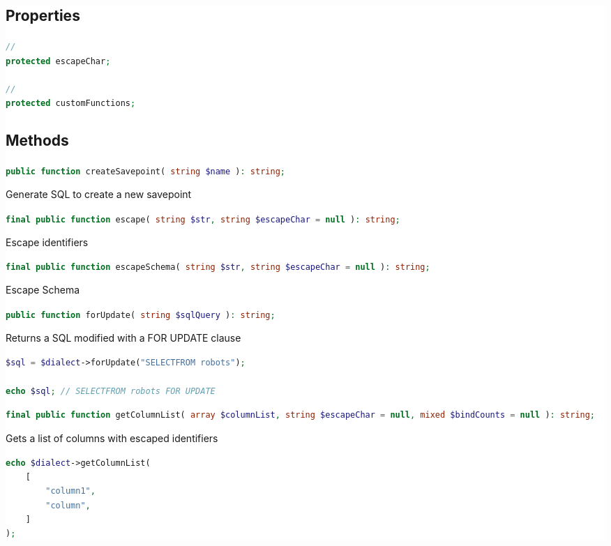 ## Properties

```php
//
protected escapeChar;

//
protected customFunctions;

```

## Methods

```php
public function createSavepoint( string $name ): string;
```

Generate SQL to create a new savepoint

```php
final public function escape( string $str, string $escapeChar = null ): string;
```

Escape identifiers

```php
final public function escapeSchema( string $str, string $escapeChar = null ): string;
```

Escape Schema

```php
public function forUpdate( string $sqlQuery ): string;
```

Returns a SQL modified with a FOR UPDATE clause

```php
$sql = $dialect->forUpdate("SELECTFROM robots");

echo $sql; // SELECTFROM robots FOR UPDATE
```

```php
final public function getColumnList( array $columnList, string $escapeChar = null, mixed $bindCounts = null ): string;
```

Gets a list of columns with escaped identifiers

```php
echo $dialect->getColumnList(
    [
        "column1",
        "column",
    ]
);
```
